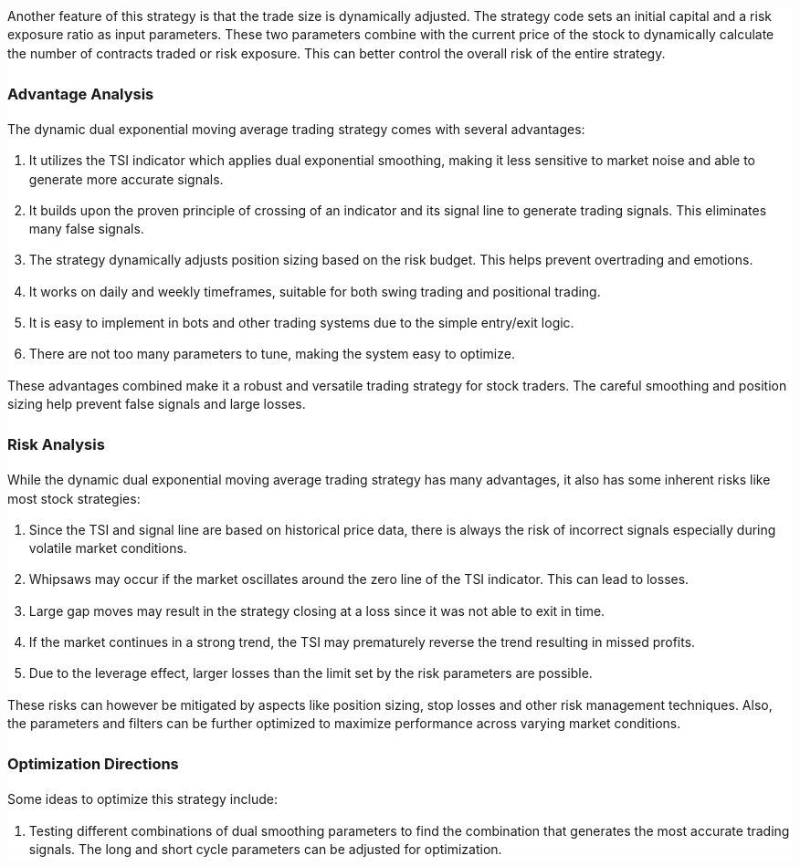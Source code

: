 Another feature of this strategy is that the trade size is dynamically adjusted. The strategy code sets an initial capital and a risk exposure ratio as input parameters. These two parameters combine with the current price of the stock to dynamically calculate the number of contracts traded or risk exposure. This can better control the overall risk of the entire strategy.

### Advantage Analysis

The dynamic dual exponential moving average trading strategy comes with several advantages:

1. It utilizes the TSI indicator which applies dual exponential smoothing, making it less sensitive to market noise and able to generate more accurate signals.  

2. It builds upon the proven principle of crossing of an indicator and its signal line to generate trading signals. This eliminates many false signals.

3. The strategy dynamically adjusts position sizing based on the risk budget. This helps prevent overtrading and emotions.  

4. It works on daily and weekly timeframes, suitable for both swing trading and positional trading.

5. It is easy to implement in bots and other trading systems due to the simple entry/exit logic.  

6. There are not too many parameters to tune, making the system easy to optimize.

These advantages combined make it a robust and versatile trading strategy for stock traders. The careful smoothing and position sizing help prevent false signals and large losses.  

### Risk Analysis

While the dynamic dual exponential moving average trading strategy has many advantages, it also has some inherent risks like most stock strategies:

1. Since the TSI and signal line are based on historical price data, there is always the risk of incorrect signals especially during volatile market conditions.

2. Whipsaws may occur if the market oscillates around the zero line of the TSI indicator. This can lead to losses.  

3. Large gap moves may result in the strategy closing at a loss since it was not able to exit in time. 

4. If the market continues in a strong trend, the TSI may prematurely reverse the trend resulting in missed profits.

5. Due to the leverage effect, larger losses than the limit set by the risk parameters are possible.

These risks can however be mitigated by aspects like position sizing, stop losses and other risk management techniques. Also, the parameters and filters can be further optimized to maximize performance across varying market conditions.

### Optimization Directions  

Some ideas to optimize this strategy include:

1. Testing different combinations of dual smoothing parameters to find the combination that generates the most accurate trading signals. The long and short cycle parameters can be adjusted for optimization.
